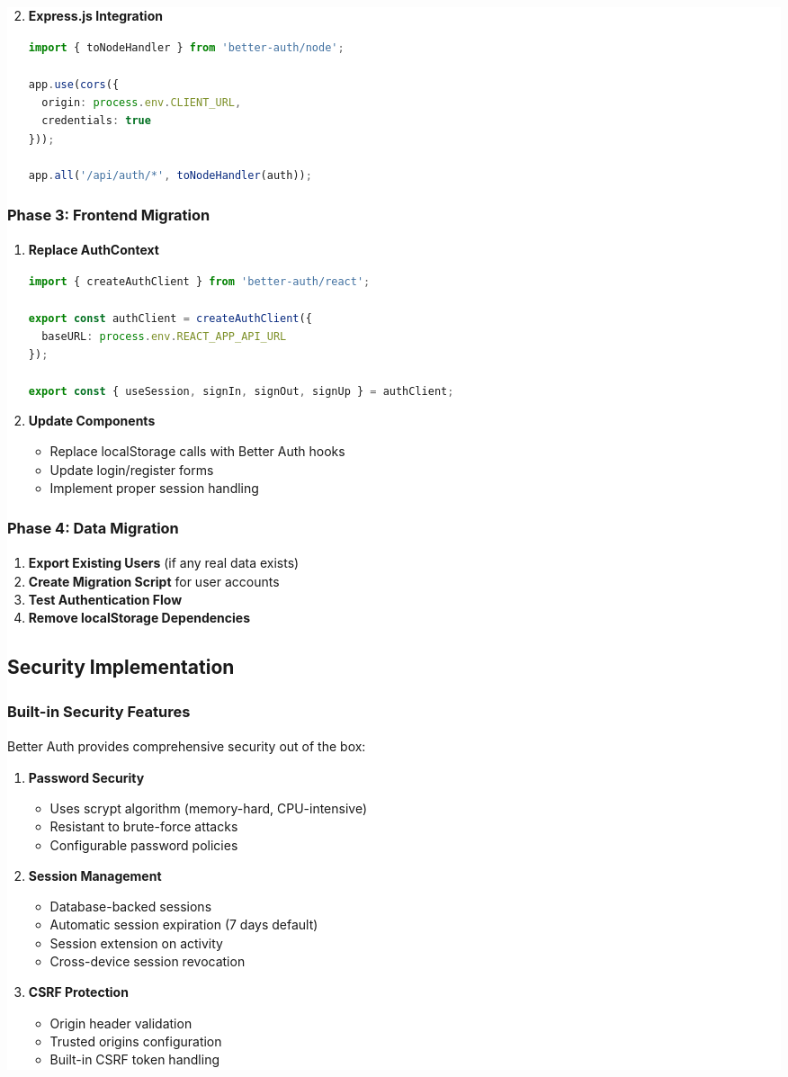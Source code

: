 2. **Express.js Integration**
   ```typescript
   import { toNodeHandler } from 'better-auth/node';
   
   app.use(cors({
     origin: process.env.CLIENT_URL,
     credentials: true
   }));
   
   app.all('/api/auth/*', toNodeHandler(auth));
   ```

### Phase 3: Frontend Migration
1. **Replace AuthContext**
   ```typescript
   import { createAuthClient } from 'better-auth/react';
   
   export const authClient = createAuthClient({
     baseURL: process.env.REACT_APP_API_URL
   });
   
   export const { useSession, signIn, signOut, signUp } = authClient;
   ```

2. **Update Components**
   - Replace localStorage calls with Better Auth hooks
   - Update login/register forms
   - Implement proper session handling

### Phase 4: Data Migration
1. **Export Existing Users** (if any real data exists)
2. **Create Migration Script** for user accounts
3. **Test Authentication Flow**
4. **Remove localStorage Dependencies**

## Security Implementation

### Built-in Security Features
Better Auth provides comprehensive security out of the box:

1. **Password Security**
   - Uses scrypt algorithm (memory-hard, CPU-intensive)
   - Resistant to brute-force attacks
   - Configurable password policies

2. **Session Management**
   - Database-backed sessions
   - Automatic session expiration (7 days default)
   - Session extension on activity
   - Cross-device session revocation

3. **CSRF Protection**
   - Origin header validation
   - Trusted origins configuration
   - Built-in CSRF token handling
